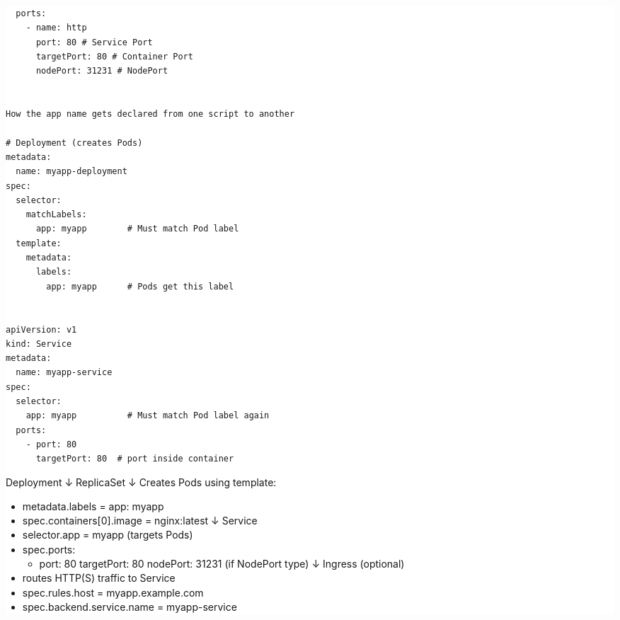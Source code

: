 ```
  ports: 
    - name: http
      port: 80 # Service Port
      targetPort: 80 # Container Port
      nodePort: 31231 # NodePort


How the app name gets declared from one script to another

# Deployment (creates Pods)
metadata:
  name: myapp-deployment
spec:
  selector:
    matchLabels:
      app: myapp        # Must match Pod label
  template:
    metadata:
      labels:
        app: myapp      # Pods get this label


apiVersion: v1
kind: Service
metadata:
  name: myapp-service
spec:
  selector:
    app: myapp          # Must match Pod label again
  ports:
    - port: 80
      targetPort: 80  # port inside container

```

Deployment
  ↓
ReplicaSet
  ↓
Creates Pods using template:
   - metadata.labels = app: myapp
   - spec.containers[0].image = nginx:latest
  ↓
Service
   - selector.app = myapp  (targets Pods)
   - spec.ports:
        - port: 80
          targetPort: 80
          nodePort: 31231 (if NodePort type)
  ↓
Ingress (optional)
   - routes HTTP(S) traffic to Service
   - spec.rules.host = myapp.example.com
   - spec.backend.service.name = myapp-service
